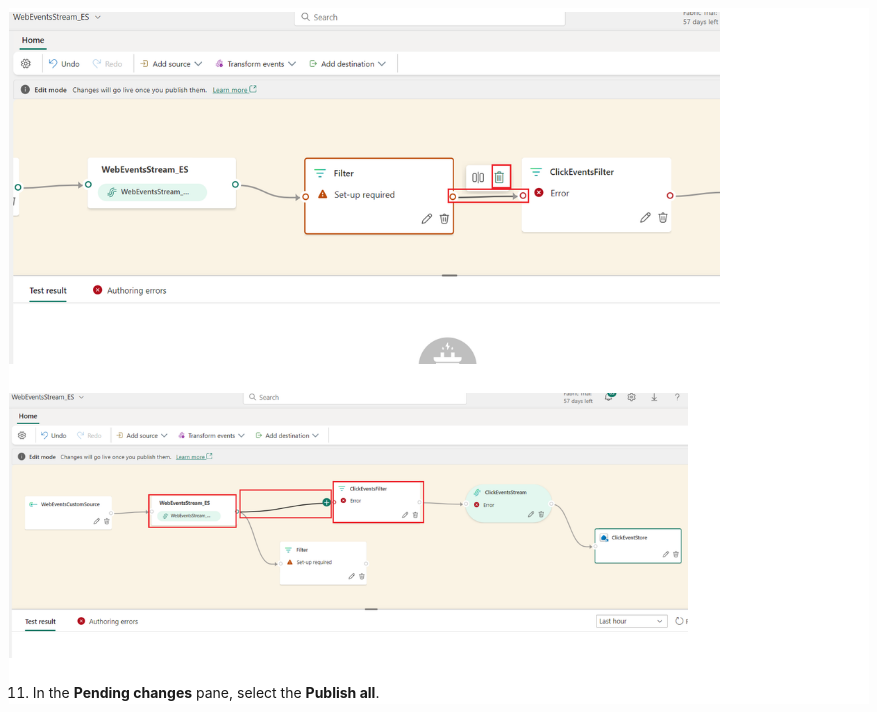 <img src="./media/image48.png"
style="width:7.40909in;height:3.75249in" />

<img src="./media/image49.png"
style="width:7.07109in;height:2.88068in" />

11. In the **Pending changes** pane, select the **Publish all**.
